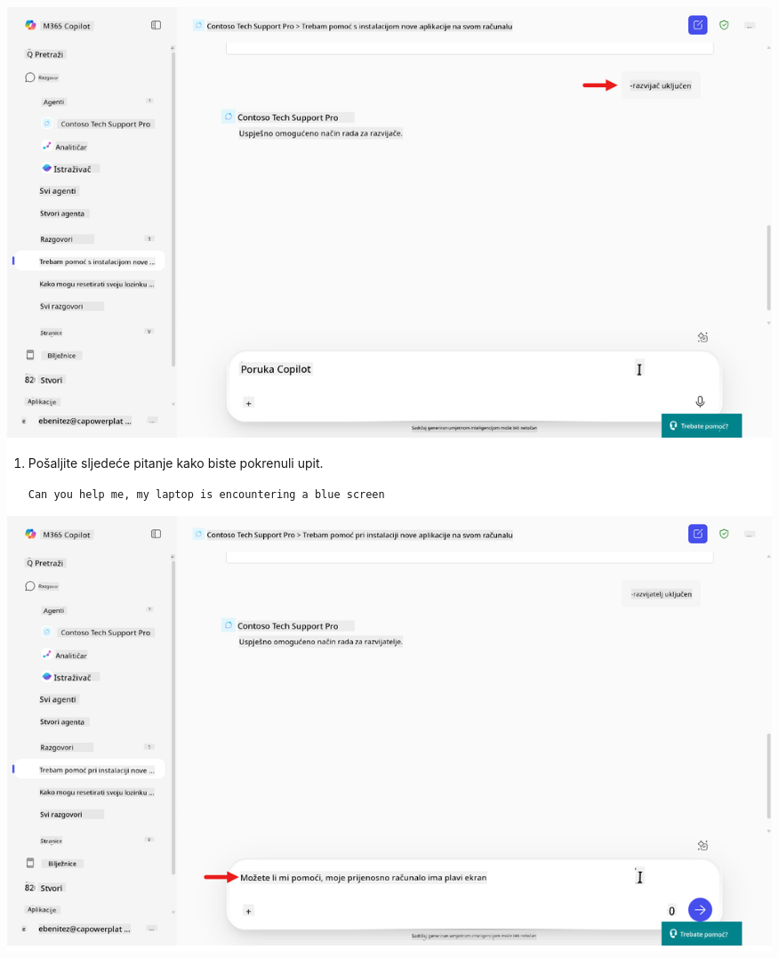![Način za programere omogućen](../../../../../translated_images/3.4_11_DeveloperModeEnabled.81ed6a62e5771bf59d17d94b15beb3c696a177d70616795836cff2024baa0139.hr.png)

1. Pošaljite sljedeće pitanje kako biste pokrenuli upit.

    ```text
    Can you help me, my laptop is encountering a blue screen
    ```

![Unesite pitanje](../../../../../translated_images/3.4_12_EnterQuestion.bb41817937dd3d864aa120a668d2d7ddaedd5025a201d9579ff4d97dd4bb6a92.hr.png)
